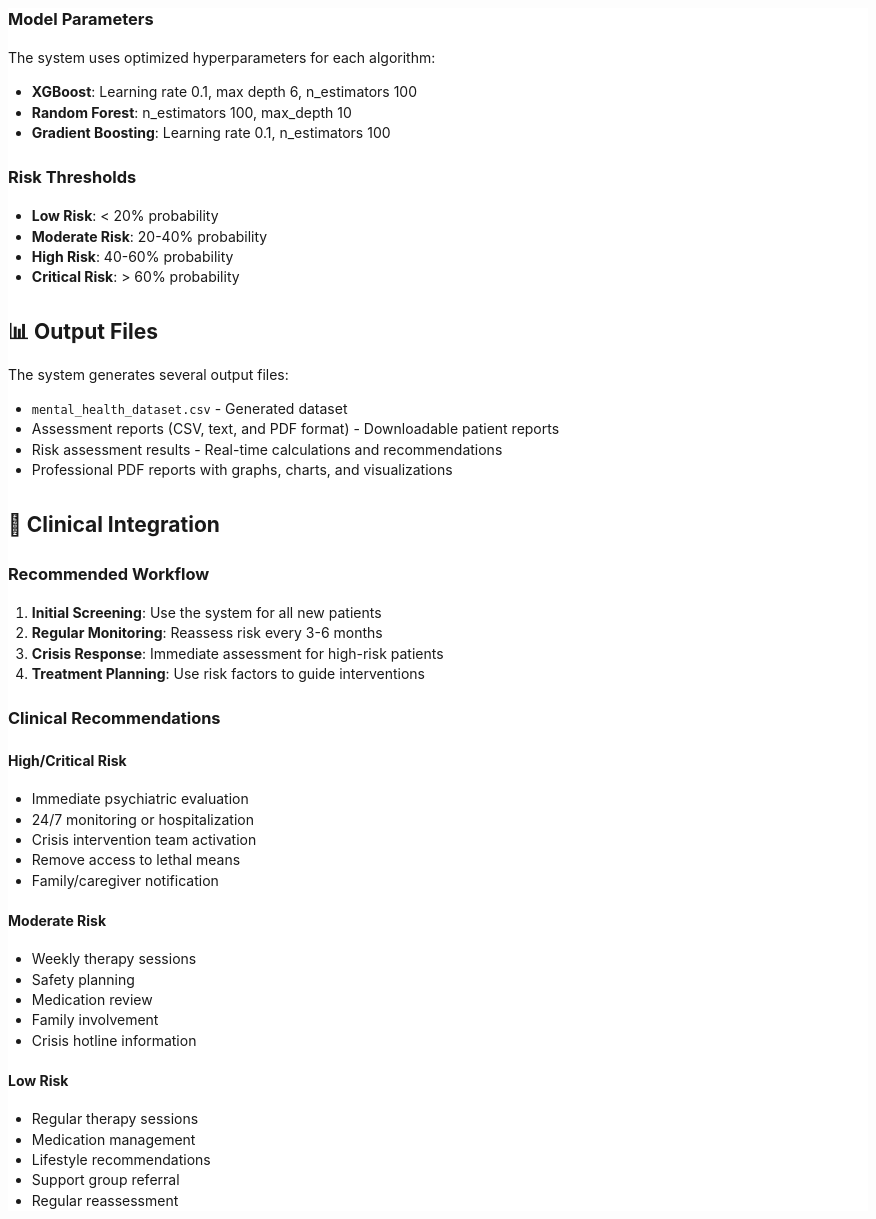 ### Model Parameters

The system uses optimized hyperparameters for each algorithm:

- **XGBoost**: Learning rate 0.1, max depth 6, n_estimators 100
- **Random Forest**: n_estimators 100, max_depth 10
- **Gradient Boosting**: Learning rate 0.1, n_estimators 100

### Risk Thresholds

- **Low Risk**: < 20% probability
- **Moderate Risk**: 20-40% probability
- **High Risk**: 40-60% probability
- **Critical Risk**: > 60% probability

## 📊 Output Files

The system generates several output files:

- `mental_health_dataset.csv` - Generated dataset
- Assessment reports (CSV, text, and PDF format) - Downloadable patient reports
- Risk assessment results - Real-time calculations and recommendations
- Professional PDF reports with graphs, charts, and visualizations

## 🏥 Clinical Integration

### Recommended Workflow

1. **Initial Screening**: Use the system for all new patients
2. **Regular Monitoring**: Reassess risk every 3-6 months
3. **Crisis Response**: Immediate assessment for high-risk patients
4. **Treatment Planning**: Use risk factors to guide interventions

### Clinical Recommendations

#### High/Critical Risk
- Immediate psychiatric evaluation
- 24/7 monitoring or hospitalization
- Crisis intervention team activation
- Remove access to lethal means
- Family/caregiver notification

#### Moderate Risk
- Weekly therapy sessions
- Safety planning
- Medication review
- Family involvement
- Crisis hotline information

#### Low Risk
- Regular therapy sessions
- Medication management
- Lifestyle recommendations
- Support group referral
- Regular reassessment
